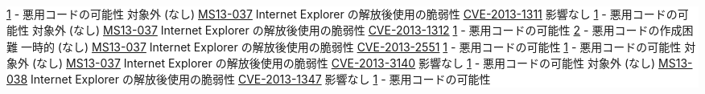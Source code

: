 <td style="border:1px solid black;"><a href="https://technet.microsoft.com/ja-jp/security/cc998259.aspx">1</a> - 悪用コードの可能性</td>
<td style="border:1px solid black;">対象外</td>
<td style="border:1px solid black;">(なし)</td>
</tr>
<tr class="even">
<td style="border:1px solid black;"><a href="https://go.microsoft.com/fwlink/?linkid=294283">MS13-037</a></td>
<td style="border:1px solid black;">Internet Explorer の解放後使用の脆弱性</td>
<td style="border:1px solid black;"><a href="https://www.cve.mitre.org/cgi-bin/cvename.cgi?name=cve-2013-1311">CVE-2013-1311</a></td>
<td style="border:1px solid black;">影響なし</td>
<td style="border:1px solid black;"><a href="https://technet.microsoft.com/ja-jp/security/cc998259.aspx">1</a> - 悪用コードの可能性</td>
<td style="border:1px solid black;">対象外</td>
<td style="border:1px solid black;">(なし)</td>
</tr>
<tr class="odd">
<td style="border:1px solid black;"><a href="https://go.microsoft.com/fwlink/?linkid=294283">MS13-037</a></td>
<td style="border:1px solid black;">Internet Explorer の解放後使用の脆弱性</td>
<td style="border:1px solid black;"><a href="https://www.cve.mitre.org/cgi-bin/cvename.cgi?name=cve-2013-1312">CVE-2013-1312</a></td>
<td style="border:1px solid black;"><a href="https://technet.microsoft.com/ja-jp/security/cc998259.aspx">1</a> - 悪用コードの可能性</td>
<td style="border:1px solid black;"><a href="https://technet.microsoft.com/ja-jp/security/cc998259.aspx">2</a> - 悪用コードの作成困難</td>
<td style="border:1px solid black;">一時的</td>
<td style="border:1px solid black;">(なし)</td>
</tr>
<tr class="even">
<td style="border:1px solid black;"><a href="https://go.microsoft.com/fwlink/?linkid=294283">MS13-037</a></td>
<td style="border:1px solid black;">Internet Explorer の解放後使用の脆弱性</td>
<td style="border:1px solid black;"><a href="https://www.cve.mitre.org/cgi-bin/cvename.cgi?name=cve-2013-2551">CVE-2013-2551</a></td>
<td style="border:1px solid black;"><a href="https://technet.microsoft.com/ja-jp/security/cc998259.aspx">1</a> - 悪用コードの可能性</td>
<td style="border:1px solid black;"><a href="https://technet.microsoft.com/ja-jp/security/cc998259.aspx">1</a> - 悪用コードの可能性</td>
<td style="border:1px solid black;">対象外</td>
<td style="border:1px solid black;">(なし)</td>
</tr>
<tr class="odd">
<td style="border:1px solid black;"><a href="https://go.microsoft.com/fwlink/?linkid=294283">MS13-037</a></td>
<td style="border:1px solid black;">Internet Explorer の解放後使用の脆弱性</td>
<td style="border:1px solid black;"><a href="https://www.cve.mitre.org/cgi-bin/cvename.cgi?name=cve-2013-3140">CVE-2013-3140</a></td>
<td style="border:1px solid black;">影響なし</td>
<td style="border:1px solid black;"><a href="https://technet.microsoft.com/ja-jp/security/cc998259.aspx">1</a> - 悪用コードの可能性</td>
<td style="border:1px solid black;">対象外</td>
<td style="border:1px solid black;">(なし)</td>
</tr>
<tr class="even">
<td style="border:1px solid black;"><a href="https://go.microsoft.com/fwlink/?linkid=299892">MS13-038</a></td>
<td style="border:1px solid black;">Internet Explorer の解放後使用の脆弱性</td>
<td style="border:1px solid black;"><a href="https://www.cve.mitre.org/cgi-bin/cvename.cgi?name=cve-2013-1347">CVE-2013-1347</a></td>
<td style="border:1px solid black;">影響なし</td>
<td style="border:1px solid black;"><a href="https://technet.microsoft.com/ja-jp/security/cc998259.aspx">1</a> - 悪用コードの可能性</td>